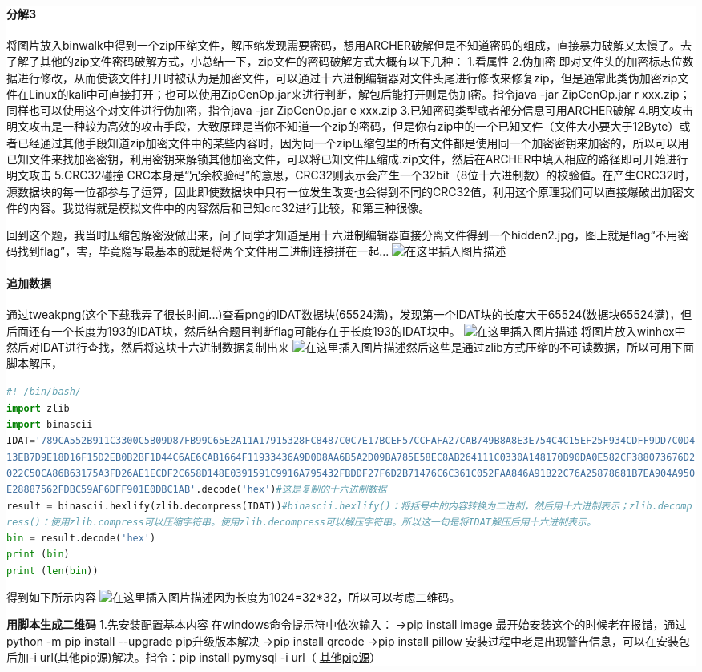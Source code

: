 #### 分解3
将图片放入binwalk中得到一个zip压缩文件，解压缩发现需要密码，想用ARCHER破解但是不知道密码的组成，直接暴力破解又太慢了。去了解了其他的zip文件密码破解方式，小总结一下，zip文件的密码破解方式大概有以下几种：
1.看属性
2.伪加密
  即对文件头的加密标志位数据进行修改，从而使该文件打开时被认为是加密文件，可以通过十六进制编辑器对文件头尾进行修改来修复zip，但是通常此类伪加密zip文件在Linux的kali中可直接打开；也可以使用ZipCenOp.jar来进行判断，解包后能打开则是伪加密。指令java -jar ZipCenOp.jar r xxx.zip；同样也可以使用这个对文件进行伪加密，指令java -jar ZipCenOp.jar e xxx.zip
3.已知密码类型或者部分信息可用ARCHER破解
4.明文攻击
  明文攻击是一种较为高效的攻击手段，大致原理是当你不知道一个zip的密码，但是你有zip中的一个已知文件（文件大小要大于12Byte）或者已经通过其他手段知道zip加密文件中的某些内容时，因为同一个zip压缩包里的所有文件都是使用同一个加密密钥来加密的，所以可以用已知文件来找加密密钥，利用密钥来解锁其他加密文件，可以将已知文件压缩成.zip文件，然后在ARCHER中填入相应的路径即可开始进行明文攻击
5.CRC32碰撞
  CRC本身是“冗余校验码”的意思，CRC32则表示会产生一个32bit（8位十六进制数）的校验值。在产生CRC32时，源数据块的每一位都参与了运算，因此即使数据块中只有一位发生改变也会得到不同的CRC32值，利用这个原理我们可以直接爆破出加密文件的内容。我觉得就是模拟文件中的内容然后和已知crc32进行比较，和第三种很像。
  
回到这个题，我当时压缩包解密没做出来，问了同学才知道是用十六进制编辑器直接分离文件得到一个hidden2.jpg，图上就是flag“不用密码找到flag”，害，毕竟隐写最基本的就是将两个文件用二进制连接拼在一起...
![在这里插入图片描述](https://img-blog.csdnimg.cn/20200313162057902.png?x-oss-process=image/watermark,type_ZmFuZ3poZW5naGVpdGk,shadow_10,text_aHR0cHM6Ly9ibG9nLmNzZG4ubmV0L05FTU9BTU8=,size_16,color_FFFFFF,t_70)

#### 追加数据
通过tweakpng(这个下载我弄了很长时间...)查看png的IDAT数据块(65524满)，发现第一个IDAT块的长度大于65524(数据块65524满)，但后面还有一个长度为193的IDAT块，然后结合题目判断flag可能存在于长度193的IDAT块中。
![在这里插入图片描述](https://img-blog.csdnimg.cn/20200314114217359.png)
将图片放入winhex中然后对IDAT进行查找，然后将这块十六进制数据复制出来
![在这里插入图片描述](https://img-blog.csdnimg.cn/20200314121422471.png?x-oss-process=image/watermark,type_ZmFuZ3poZW5naGVpdGk,shadow_10,text_aHR0cHM6Ly9ibG9nLmNzZG4ubmV0L05FTU9BTU8=,size_16,color_FFFFFF,t_70)然后这些是通过zlib方式压缩的不可读数据，所以可用下面脚本解压，

```python
#! /bin/bash/
import zlib
import binascii
IDAT='789CA552B911C3300C5B09D87FB99C65E2A11A17915328FC8487C0C7E17BCEF57CCFAFA27CAB749B8A8E3E754C4C15EF25F934CDFF9DD7C0D413EB7D9E18D16F15D2EB0B2BF1D44C6AE6CAB1664F11933436A9D0D8AA6B5A2D09BA785E58EC8AB264111C0330A148170B90DA0E582CF388073676D2022C50CA86B63175A3FD26AE1ECDF2C658D148E0391591C9916A795432FBDDF27F6D2B71476C6C361C052FAA846A91B22C76A25878681B7EA904A950E28887562FDBC59AF6DFF901E0DBC1AB'.decode('hex')#这是复制的十六进制数据
result = binascii.hexlify(zlib.decompress(IDAT))#binascii.hexlify()：将括号中的内容转换为二进制，然后用十六进制表示；zlib.decompress()：使用zlib.compress可以压缩字符串。使用zlib.decompress可以解压字符串。所以这一句是将IDAT解压后用十六进制表示。
bin = result.decode('hex')
print (bin)
print (len(bin))
```
得到如下所示内容
![在这里插入图片描述](https://img-blog.csdnimg.cn/20200314123317730.png?x-oss-process=image/watermark,type_ZmFuZ3poZW5naGVpdGk,shadow_10,text_aHR0cHM6Ly9ibG9nLmNzZG4ubmV0L05FTU9BTU8=,size_16,color_FFFFFF,t_70)因为长度为1024=32*32，所以可以考虑二维码。

**用脚本生成二维码**
1.先安装配置基本内容
在windows命令提示符中依次输入：
->pip install image
最开始安装这个的时候老在报错，通过python -m pip install --upgrade pip升级版本解决
->pip install qrcode
->pip install pillow 
安装过程中老是出现警告信息，可以在安装包后加-i url(其他pip源)解决。指令：pip install pymysql -i url（ [其他pip源](https://blog.csdn.net/lsf_007/article/details/87931823?depth_1-utm_source=distribute.pc_relevant.none-task&utm_source=distribute.pc_relevant.none-task)）

